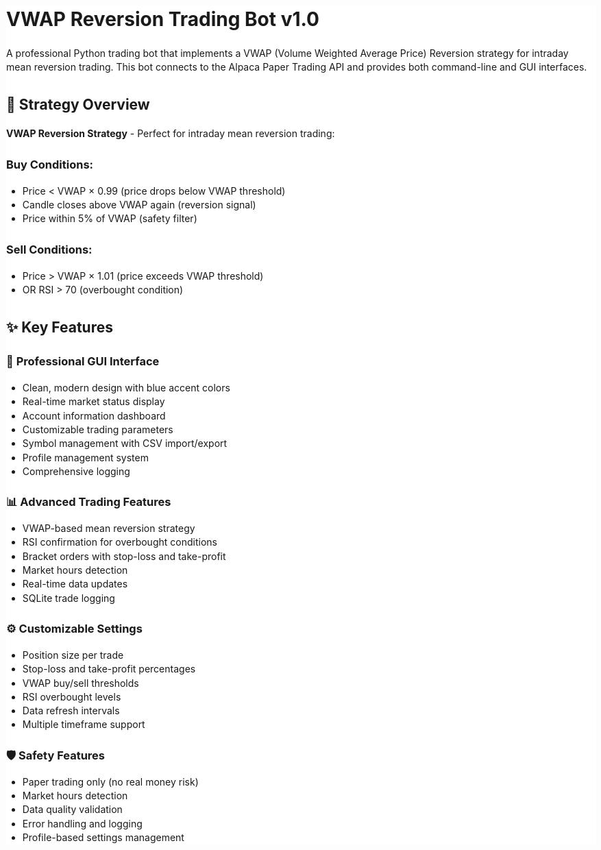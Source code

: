 # VWAP Reversion Trading Bot v1.0

A professional Python trading bot that implements a VWAP (Volume Weighted Average Price) Reversion strategy for intraday mean reversion trading. This bot connects to the Alpaca Paper Trading API and provides both command-line and GUI interfaces.

## 🎯 Strategy Overview

**VWAP Reversion Strategy** - Perfect for intraday mean reversion trading:

### Buy Conditions:
- Price < VWAP × 0.99 (price drops below VWAP threshold)
- Candle closes above VWAP again (reversion signal)
- Price within 5% of VWAP (safety filter)

### Sell Conditions:
- Price > VWAP × 1.01 (price exceeds VWAP threshold)
- OR RSI > 70 (overbought condition)

## ✨ Key Features

### 🚀 **Professional GUI Interface**
- Clean, modern design with blue accent colors
- Real-time market status display
- Account information dashboard
- Customizable trading parameters
- Symbol management with CSV import/export
- Profile management system
- Comprehensive logging

### 📊 **Advanced Trading Features**
- VWAP-based mean reversion strategy
- RSI confirmation for overbought conditions
- Bracket orders with stop-loss and take-profit
- Market hours detection
- Real-time data updates
- SQLite trade logging

### ⚙️ **Customizable Settings**
- Position size per trade
- Stop-loss and take-profit percentages
- VWAP buy/sell thresholds
- RSI overbought levels
- Data refresh intervals
- Multiple timeframe support

### 🛡️ **Safety Features**
- Paper trading only (no real money risk)
- Market hours detection
- Data quality validation
- Error handling and logging
- Profile-based settings management
